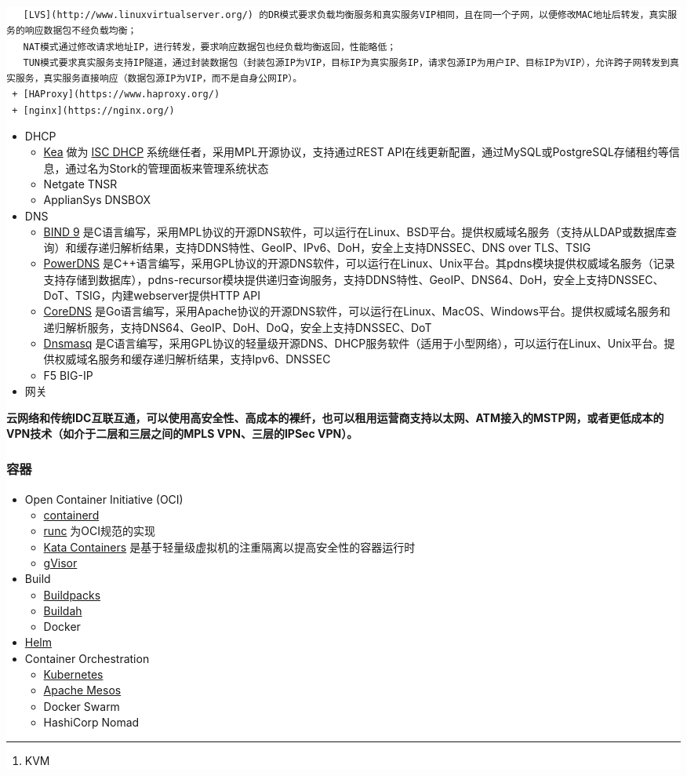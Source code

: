        [LVS](http://www.linuxvirtualserver.org/) 的DR模式要求负载均衡服务和真实服务VIP相同，且在同一个子网，以便修改MAC地址后转发，真实服务的响应数据包不经负载均衡；
       NAT模式通过修改请求地址IP，进行转发，要求响应数据包也经负载均衡返回，性能略低；
       TUN模式要求真实服务支持IP隧道，通过封装数据包（封装包源IP为VIP，目标IP为真实服务IP，请求包源IP为用户IP、目标IP为VIP），允许跨子网转发到真实服务，真实服务直接响应（数据包源IP为VIP，而不是自身公网IP）。
     + [HAProxy](https://www.haproxy.org/)
     + [nginx](https://nginx.org/)
   + DHCP
     + [Kea](https://www.isc.org/kea/) 做为 [ISC DHCP](https://www.isc.org/dhcp) 系统继任者，采用MPL开源协议，支持通过REST API在线更新配置，通过MySQL或PostgreSQL存储租约等信息，通过名为Stork的管理面板来管理系统状态
     + Netgate TNSR
     + ApplianSys DNSBOX
   + DNS
     + [BIND 9](https://bind9.net/) 是C语言编写，采用MPL协议的开源DNS软件，可以运行在Linux、BSD平台。提供权威域名服务（支持从LDAP或数据库查询）和缓存递归解析结果，支持DDNS特性、GeoIP、IPv6、DoH，安全上支持DNSSEC、DNS over TLS、TSIG
     + [PowerDNS](https://www.powerdns.com/) 是C++语言编写，采用GPL协议的开源DNS软件，可以运行在Linux、Unix平台。其pdns模块提供权威域名服务（记录支持存储到数据库），pdns-recursor模块提供递归查询服务，支持DDNS特性、GeoIP、DNS64、DoH，安全上支持DNSSEC、DoT、TSIG，内建webserver提供HTTP API
     + [CoreDNS](https://coredns.io/) 是Go语言编写，采用Apache协议的开源DNS软件，可以运行在Linux、MacOS、Windows平台。提供权威域名服务和递归解析服务，支持DNS64、GeoIP、DoH、DoQ，安全上支持DNSSEC、DoT
     + [Dnsmasq](https://dnsmasq.org/) 是C语言编写，采用GPL协议的轻量级开源DNS、DHCP服务软件（适用于小型网络），可以运行在Linux、Unix平台。提供权威域名服务和缓存递归解析结果，支持Ipv6、DNSSEC
     + F5 BIG-IP
   + 网关

**云网络和传统IDC互联互通，可以使用高安全性、高成本的裸纤，也可以租用运营商支持以太网、ATM接入的MSTP网，或者更低成本的VPN技术（如介于二层和三层之间的MPLS VPN、三层的IPSec VPN）。**

### 容器

   + Open Container Initiative (OCI)
     + [containerd](https://containerd.io/)
     + [runc](https://github.com/opencontainers/runc) 为OCI规范的实现
     + [Kata Containers](https://katacontainers.io/) 是基于轻量级虚拟机的注重隔离以提高安全性的容器运行时
     + [gVisor](https://gvisor.dev/)
   + Build
     + [Buildpacks](https://buildpacks.io/)
     + [Buildah](https://buildah.io/)
     + Docker
   + [Helm](https://helm.sh/)     
   + Container Orchestration
     + [Kubernetes](https://kubernetes.io/)
     + [Apache Mesos](https://mesos.apache.org/)
     + Docker Swarm
     + HashiCorp Nomad

---------------------------------------

1. KVM

   ```shell

   ```
